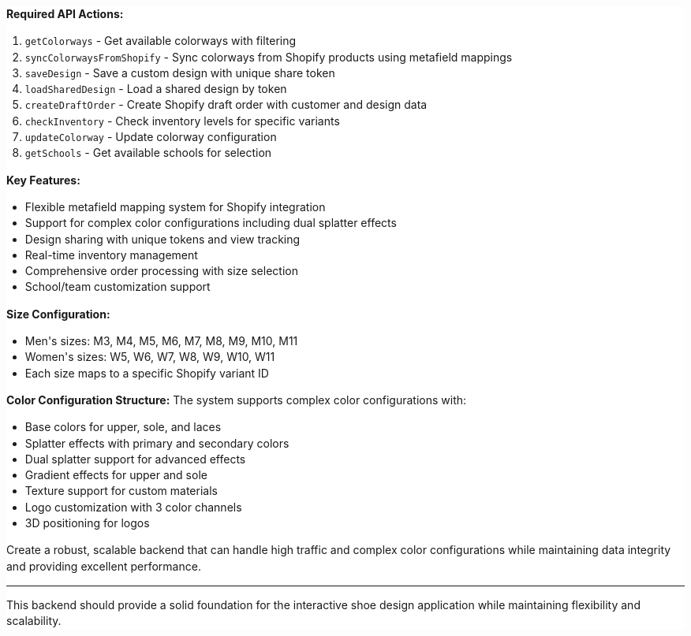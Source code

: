 **Required API Actions:**
1. `getColorways` - Get available colorways with filtering
2. `syncColorwaysFromShopify` - Sync colorways from Shopify products using metafield mappings
3. `saveDesign` - Save a custom design with unique share token
4. `loadSharedDesign` - Load a shared design by token
5. `createDraftOrder` - Create Shopify draft order with customer and design data
6. `checkInventory` - Check inventory levels for specific variants
7. `updateColorway` - Update colorway configuration
8. `getSchools` - Get available schools for selection

**Key Features:**
- Flexible metafield mapping system for Shopify integration
- Support for complex color configurations including dual splatter effects
- Design sharing with unique tokens and view tracking
- Real-time inventory management
- Comprehensive order processing with size selection
- School/team customization support

**Size Configuration:**
- Men's sizes: M3, M4, M5, M6, M7, M8, M9, M10, M11
- Women's sizes: W5, W6, W7, W8, W9, W10, W11
- Each size maps to a specific Shopify variant ID

**Color Configuration Structure:**
The system supports complex color configurations with:
- Base colors for upper, sole, and laces
- Splatter effects with primary and secondary colors
- Dual splatter support for advanced effects
- Gradient effects for upper and sole
- Texture support for custom materials
- Logo customization with 3 color channels
- 3D positioning for logos

Create a robust, scalable backend that can handle high traffic and complex color configurations while maintaining data integrity and providing excellent performance.

---

This backend should provide a solid foundation for the interactive shoe design application while maintaining flexibility and scalability.
